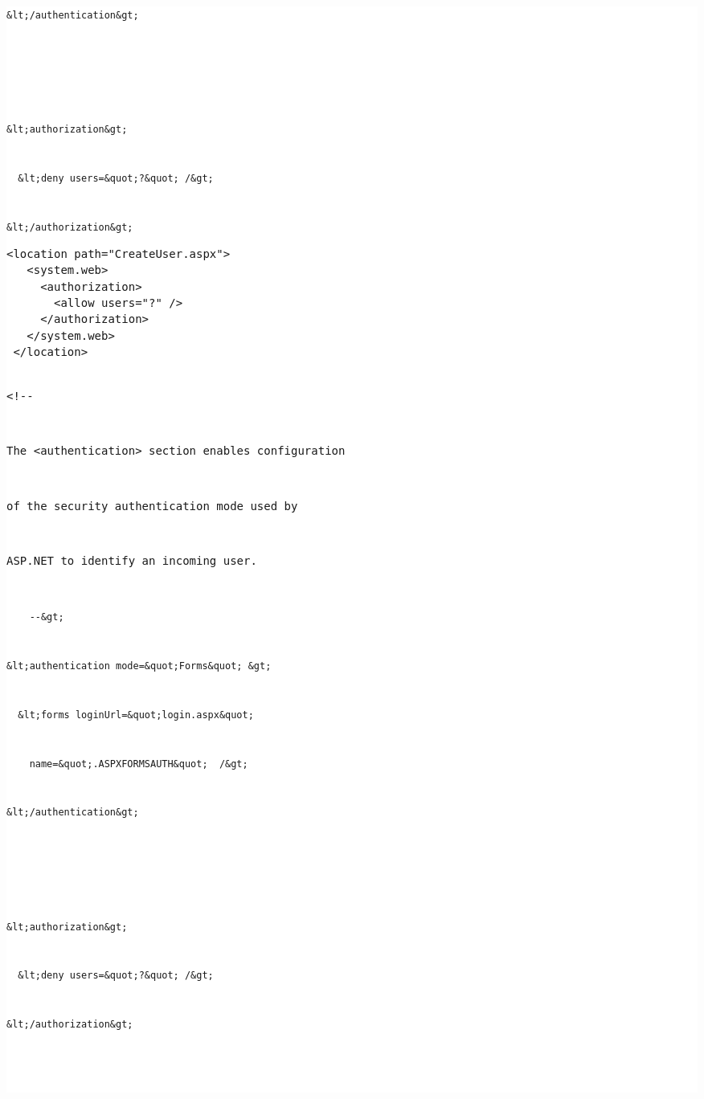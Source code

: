     &lt;/authentication&gt;






    &lt;authorization&gt;


      &lt;deny users=&quot;?&quot; /&gt;


    &lt;/authorization&gt;



</pre>
<pre id="codePreview" class="xml">
&lt;location path=&quot;CreateUser.aspx&quot;&gt;
   &lt;system.web&gt;
     &lt;authorization&gt;
       &lt;allow users=&quot;?&quot; /&gt;
     &lt;/authorization&gt;
   &lt;/system.web&gt;
 &lt;/location&gt;




&lt;!--


           
The &lt;authentication&gt; section enables configuration 


           
of the security authentication mode used by 


           
ASP.NET to identify an incoming user. 


        --&gt;


    &lt;authentication mode=&quot;Forms&quot; &gt;


      &lt;forms loginUrl=&quot;login.aspx&quot;


        name=&quot;.ASPXFORMSAUTH&quot;  /&gt;


    &lt;/authentication&gt;






    &lt;authorization&gt;


      &lt;deny users=&quot;?&quot; /&gt;


    &lt;/authorization&gt;
